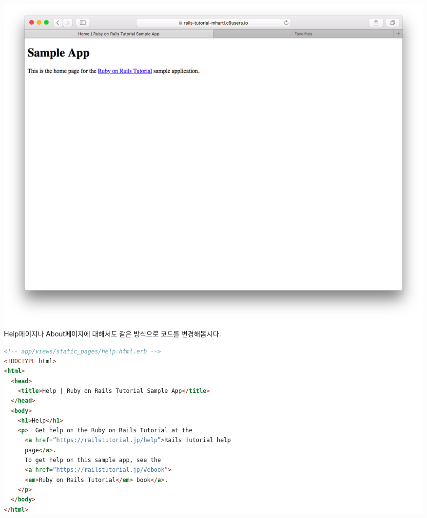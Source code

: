 ![](../image/Chapter3/home_view_full_html.png)

Help페이지나 About페이지에 대해서도 같은 방식으로 코드를 변경해봅시다.

```html
<!-- app/views/static_pages/help.html.erb -->
<!DOCTYPE html>
<html>
  <head>
    <title>Help | Ruby on Rails Tutorial Sample App</title>
  </head>
  <body>
    <h1>Help</h1>
    <p>  Get help on the Ruby on Rails Tutorial at the
      <a href=“https://railstutorial.jp/help”>Rails Tutorial help
      page</a>.
      To get help on this sample app, see the
      <a href=“https://railstutorial.jp/#ebook”>
      <em>Ruby on Rails Tutorial</em> book</a>.
    </p>
  </body>
</html>
```
